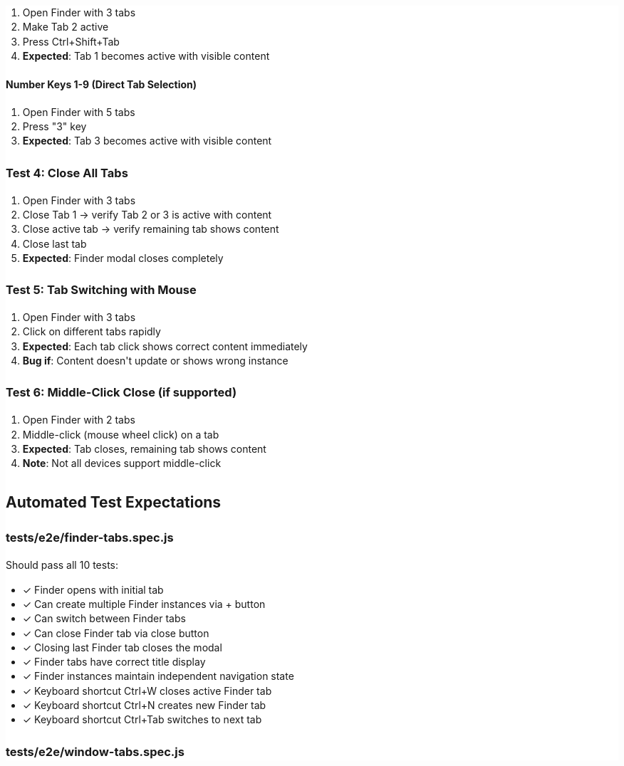 1. Open Finder with 3 tabs
2. Make Tab 2 active
3. Press Ctrl+Shift+Tab
4. **Expected**: Tab 1 becomes active with visible content

#### Number Keys 1-9 (Direct Tab Selection)

1. Open Finder with 5 tabs
2. Press "3" key
3. **Expected**: Tab 3 becomes active with visible content

### Test 4: Close All Tabs

1. Open Finder with 3 tabs
2. Close Tab 1 → verify Tab 2 or 3 is active with content
3. Close active tab → verify remaining tab shows content
4. Close last tab
5. **Expected**: Finder modal closes completely

### Test 5: Tab Switching with Mouse

1. Open Finder with 3 tabs
2. Click on different tabs rapidly
3. **Expected**: Each tab click shows correct content immediately
4. **Bug if**: Content doesn't update or shows wrong instance

### Test 6: Middle-Click Close (if supported)

1. Open Finder with 2 tabs
2. Middle-click (mouse wheel click) on a tab
3. **Expected**: Tab closes, remaining tab shows content
4. **Note**: Not all devices support middle-click

## Automated Test Expectations

### tests/e2e/finder-tabs.spec.js

Should pass all 10 tests:

- ✓ Finder opens with initial tab
- ✓ Can create multiple Finder instances via + button
- ✓ Can switch between Finder tabs
- ✓ Can close Finder tab via close button
- ✓ Closing last Finder tab closes the modal
- ✓ Finder tabs have correct title display
- ✓ Finder instances maintain independent navigation state
- ✓ Keyboard shortcut Ctrl+W closes active Finder tab
- ✓ Keyboard shortcut Ctrl+N creates new Finder tab
- ✓ Keyboard shortcut Ctrl+Tab switches to next tab

### tests/e2e/window-tabs.spec.js
